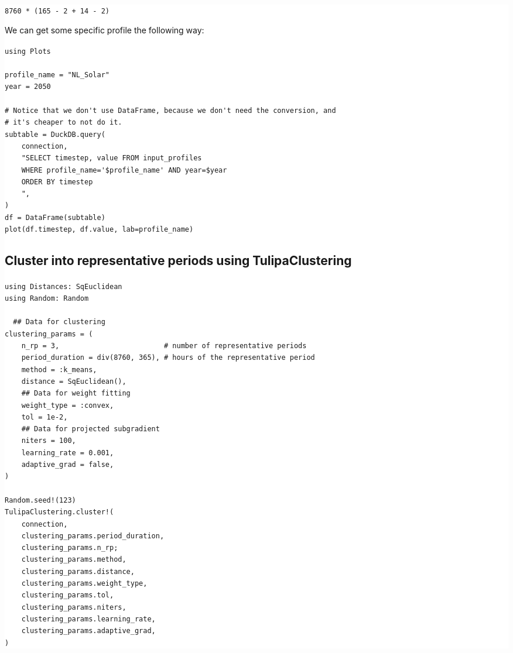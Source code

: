 ```@example obz
8760 * (165 - 2 + 14 - 2)
```

We can get some specific profile the following way:

```@example obz
using Plots

profile_name = "NL_Solar"
year = 2050

# Notice that we don't use DataFrame, because we don't need the conversion, and
# it's cheaper to not do it.
subtable = DuckDB.query(
    connection, 
    "SELECT timestep, value FROM input_profiles 
    WHERE profile_name='$profile_name' AND year=$year
    ORDER BY timestep
    ",
)
df = DataFrame(subtable)
plot(df.timestep, df.value, lab=profile_name)
```

## Cluster into representative periods using TulipaClustering

```@example obz
using Distances: SqEuclidean
using Random: Random

  ## Data for clustering
clustering_params = (
    n_rp = 3,                         # number of representative periods
    period_duration = div(8760, 365), # hours of the representative period
    method = :k_means,
    distance = SqEuclidean(),
    ## Data for weight fitting
    weight_type = :convex,
    tol = 1e-2,
    ## Data for projected subgradient
    niters = 100,
    learning_rate = 0.001,
    adaptive_grad = false,
)

Random.seed!(123)
TulipaClustering.cluster!(
    connection,
    clustering_params.period_duration,
    clustering_params.n_rp;
    clustering_params.method,
    clustering_params.distance,
    clustering_params.weight_type,
    clustering_params.tol,
    clustering_params.niters,
    clustering_params.learning_rate,
    clustering_params.adaptive_grad,
)
```
